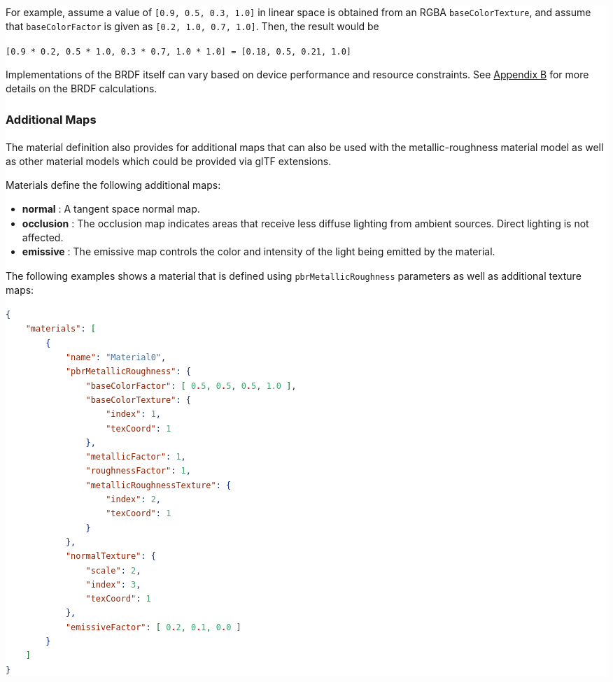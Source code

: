 For example, assume a value of `[0.9, 0.5, 0.3, 1.0]` in linear space is obtained from an RGBA `baseColorTexture`, and assume that `baseColorFactor` is given as `[0.2, 1.0, 0.7, 1.0]`.
Then, the result would be 
```
[0.9 * 0.2, 0.5 * 1.0, 0.3 * 0.7, 1.0 * 1.0] = [0.18, 0.5, 0.21, 1.0]
```

Implementations of the BRDF itself can vary based on device performance and resource constraints. See [Appendix B](#appendix-b-brdf-implementation) for more details on the BRDF calculations.

### Additional Maps

The material definition also provides for additional maps that can also be used with the metallic-roughness material model as well as other material models which could be provided via glTF extensions.

Materials define the following additional maps:
- **normal** : A tangent space normal map.
- **occlusion** : The occlusion map indicates areas that receive less diffuse lighting from ambient sources. Direct lighting is not affected.
- **emissive** : The emissive map controls the color and intensity of the light being emitted by the material.

The following examples shows a material that is defined using `pbrMetallicRoughness` parameters as well as additional texture maps:

```json
{
    "materials": [
        {
            "name": "Material0",
            "pbrMetallicRoughness": {
                "baseColorFactor": [ 0.5, 0.5, 0.5, 1.0 ],
                "baseColorTexture": {
                    "index": 1,
                    "texCoord": 1
                },
                "metallicFactor": 1,
                "roughnessFactor": 1,
                "metallicRoughnessTexture": {
                    "index": 2,
                    "texCoord": 1
                }
            },
            "normalTexture": {
                "scale": 2,
                "index": 3,
                "texCoord": 1
            },
            "emissiveFactor": [ 0.2, 0.1, 0.0 ]
        }
    ]
}
```
